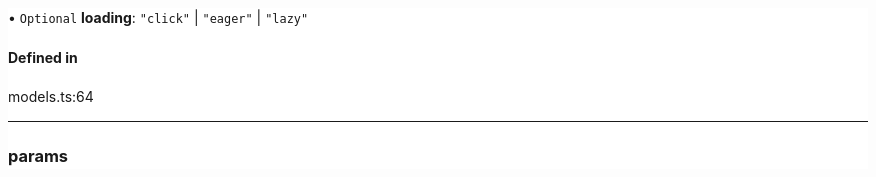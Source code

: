 • `Optional` **loading**: ``"click"`` \| ``"eager"`` \| ``"lazy"``

#### Defined in

models.ts:64

___

### params
